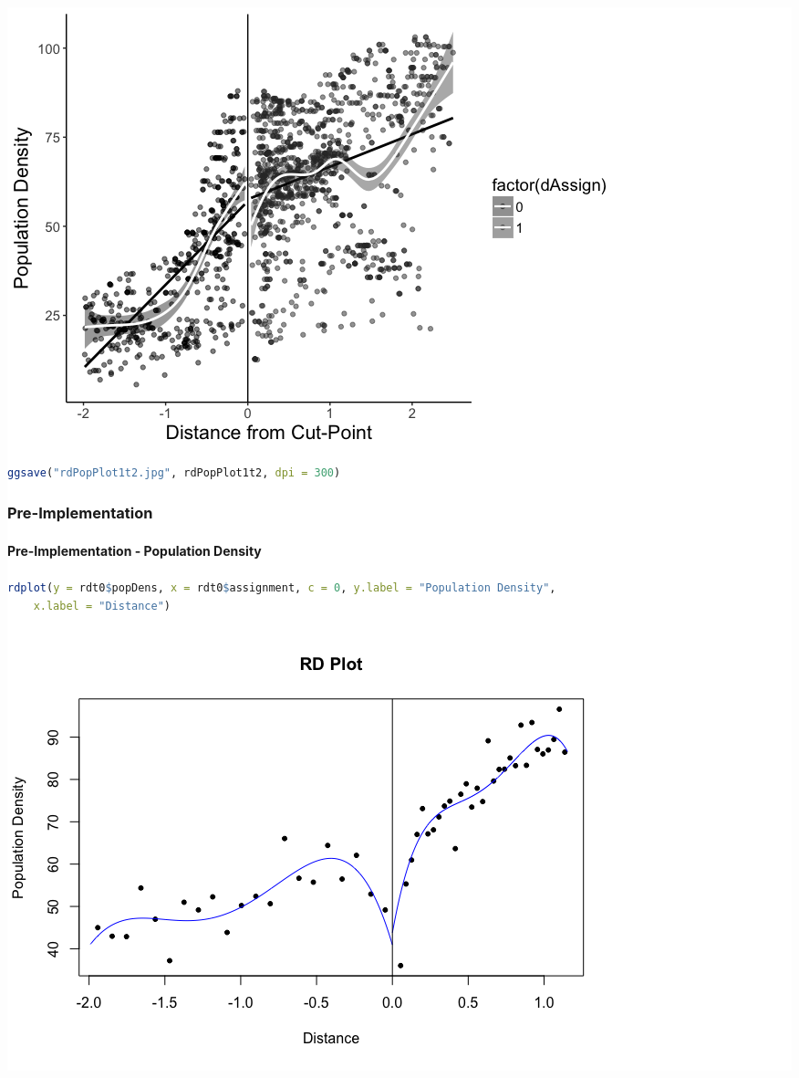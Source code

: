 ![](rd_bikeshare_files/figure-html/unnamed-chunk-75-1.png)

```r
ggsave("rdPopPlot1t2.jpg", rdPopPlot1t2, dpi = 300)
```

### Pre-Implementation

#### Pre-Implementation - Population Density

```r
rdplot(y = rdt0$popDens, x = rdt0$assignment, c = 0, y.label = "Population Density", 
    x.label = "Distance")
```

![](rd_bikeshare_files/figure-html/unnamed-chunk-76-1.png)
